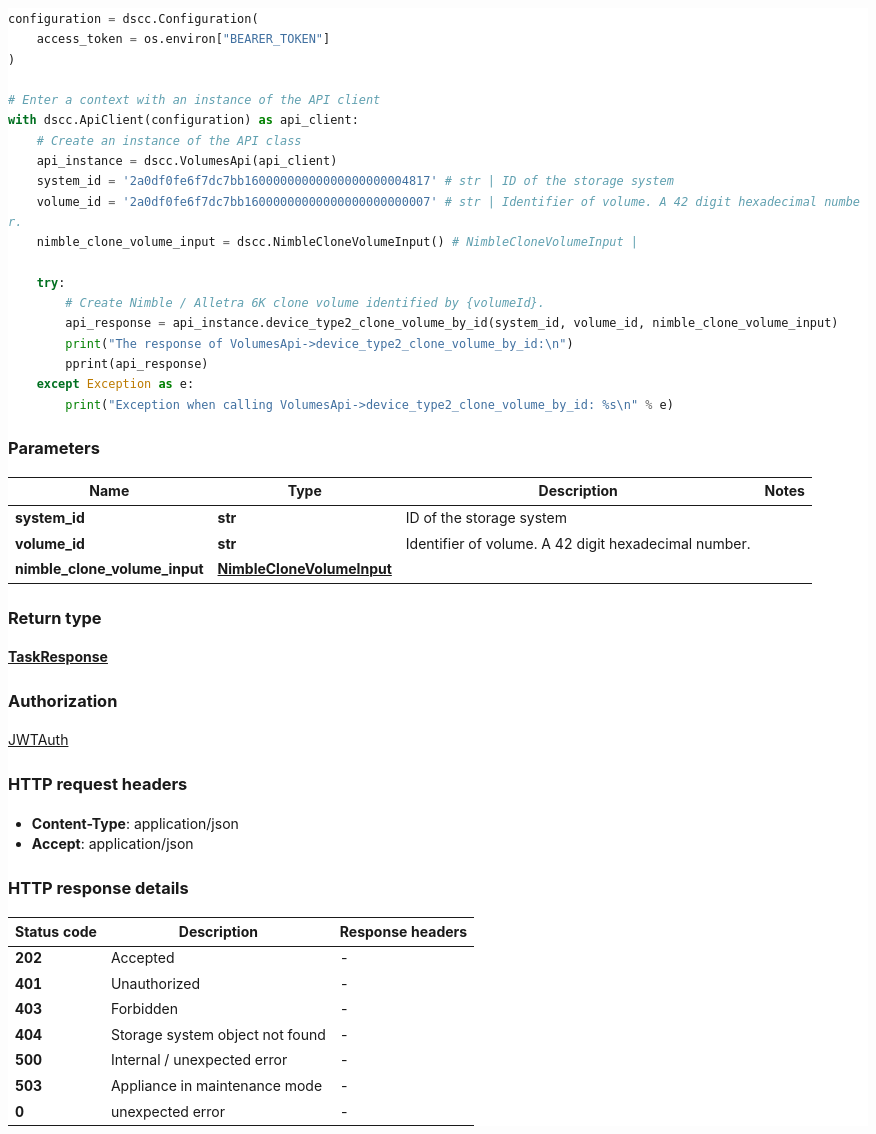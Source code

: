 ```python
configuration = dscc.Configuration(
    access_token = os.environ["BEARER_TOKEN"]
)

# Enter a context with an instance of the API client
with dscc.ApiClient(configuration) as api_client:
    # Create an instance of the API class
    api_instance = dscc.VolumesApi(api_client)
    system_id = '2a0df0fe6f7dc7bb16000000000000000000004817' # str | ID of the storage system
    volume_id = '2a0df0fe6f7dc7bb16000000000000000000000007' # str | Identifier of volume. A 42 digit hexadecimal number.
    nimble_clone_volume_input = dscc.NimbleCloneVolumeInput() # NimbleCloneVolumeInput | 

    try:
        # Create Nimble / Alletra 6K clone volume identified by {volumeId}.
        api_response = api_instance.device_type2_clone_volume_by_id(system_id, volume_id, nimble_clone_volume_input)
        print("The response of VolumesApi->device_type2_clone_volume_by_id:\n")
        pprint(api_response)
    except Exception as e:
        print("Exception when calling VolumesApi->device_type2_clone_volume_by_id: %s\n" % e)
```



### Parameters


Name | Type | Description  | Notes
------------- | ------------- | ------------- | -------------
 **system_id** | **str**| ID of the storage system | 
 **volume_id** | **str**| Identifier of volume. A 42 digit hexadecimal number. | 
 **nimble_clone_volume_input** | [**NimbleCloneVolumeInput**](NimbleCloneVolumeInput.md)|  | 

### Return type

[**TaskResponse**](TaskResponse.md)

### Authorization

[JWTAuth](../README.md#JWTAuth)

### HTTP request headers

 - **Content-Type**: application/json
 - **Accept**: application/json

### HTTP response details

| Status code | Description | Response headers |
|-------------|-------------|------------------|
**202** | Accepted |  -  |
**401** | Unauthorized |  -  |
**403** | Forbidden |  -  |
**404** | Storage system object not found |  -  |
**500** | Internal / unexpected error |  -  |
**503** | Appliance in maintenance mode |  -  |
**0** | unexpected error |  -  |

